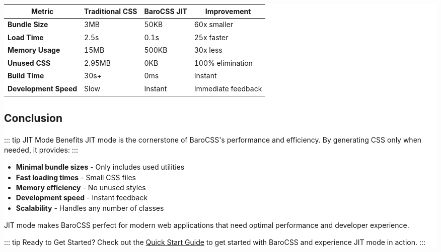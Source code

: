 | Metric | Traditional CSS | BaroCSS JIT | Improvement |
|--------|----------------|-------------|-------------|
| **Bundle Size** | 3MB | 50KB | 60x smaller |
| **Load Time** | 2.5s | 0.1s | 25x faster |
| **Memory Usage** | 15MB | 500KB | 30x less |
| **Unused CSS** | 2.95MB | 0KB | 100% elimination |
| **Build Time** | 30s+ | 0ms | Instant |
| **Development Speed** | Slow | Instant | Immediate feedback |

## Conclusion

::: tip JIT Mode Benefits
JIT mode is the cornerstone of BaroCSS's performance and efficiency. By generating CSS only when needed, it provides:
:::

- **Minimal bundle sizes** - Only includes used utilities
- **Fast loading times** - Small CSS files
- **Memory efficiency** - No unused styles
- **Development speed** - Instant feedback
- **Scalability** - Handles any number of classes

JIT mode makes BaroCSS perfect for modern web applications that need optimal performance and developer experience.

::: tip Ready to Get Started?
Check out the [Quick Start Guide](/guide/installation) to get started with BaroCSS and experience JIT mode in action.
:::
